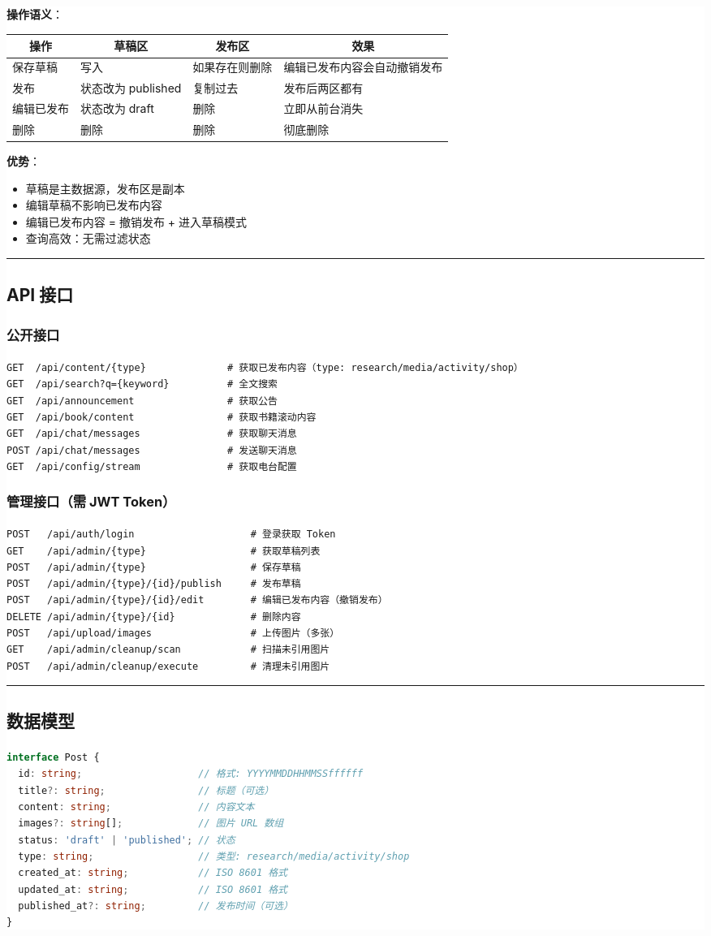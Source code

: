 **操作语义**：

| 操作 | 草稿区 | 发布区 | 效果 |
|------|--------|--------|------|
| 保存草稿 | 写入 | 如果存在则删除 | 编辑已发布内容会自动撤销发布 |
| 发布 | 状态改为 published | 复制过去 | 发布后两区都有 |
| 编辑已发布 | 状态改为 draft | 删除 | 立即从前台消失 |
| 删除 | 删除 | 删除 | 彻底删除 |

**优势**：

- 草稿是主数据源，发布区是副本
- 编辑草稿不影响已发布内容
- 编辑已发布内容 = 撤销发布 + 进入草稿模式
- 查询高效：无需过滤状态

---

## API 接口

### 公开接口

```http
GET  /api/content/{type}              # 获取已发布内容（type: research/media/activity/shop）
GET  /api/search?q={keyword}          # 全文搜索
GET  /api/announcement                # 获取公告
GET  /api/book/content                # 获取书籍滚动内容
GET  /api/chat/messages               # 获取聊天消息
POST /api/chat/messages               # 发送聊天消息
GET  /api/config/stream               # 获取电台配置
```

### 管理接口（需 JWT Token）

```http
POST   /api/auth/login                    # 登录获取 Token
GET    /api/admin/{type}                  # 获取草稿列表
POST   /api/admin/{type}                  # 保存草稿
POST   /api/admin/{type}/{id}/publish     # 发布草稿
POST   /api/admin/{type}/{id}/edit        # 编辑已发布内容（撤销发布）
DELETE /api/admin/{type}/{id}             # 删除内容
POST   /api/upload/images                 # 上传图片（多张）
GET    /api/admin/cleanup/scan            # 扫描未引用图片
POST   /api/admin/cleanup/execute         # 清理未引用图片
```

---

## 数据模型

```typescript
interface Post {
  id: string;                    // 格式: YYYYMMDDHHMMSSffffff
  title?: string;                // 标题（可选）
  content: string;               // 内容文本
  images?: string[];             // 图片 URL 数组
  status: 'draft' | 'published'; // 状态
  type: string;                  // 类型: research/media/activity/shop
  created_at: string;            // ISO 8601 格式
  updated_at: string;            // ISO 8601 格式
  published_at?: string;         // 发布时间（可选）
}
```
